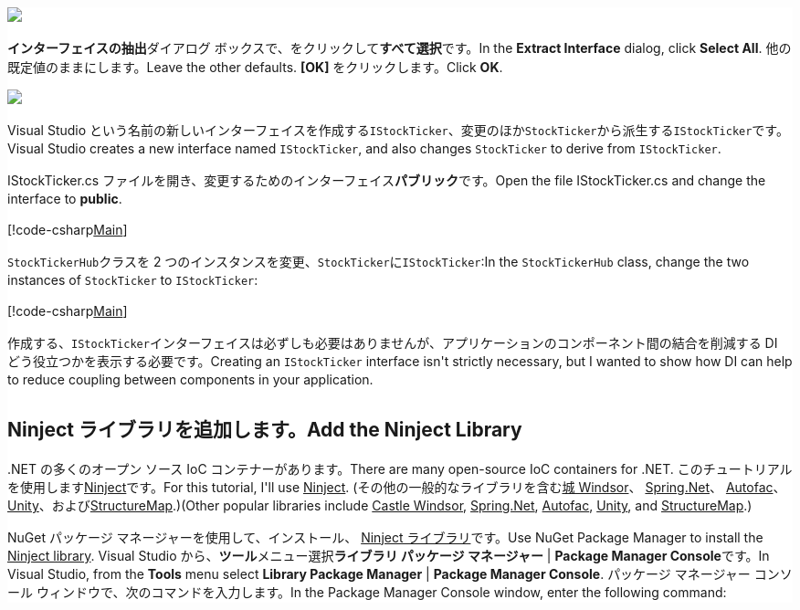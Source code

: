 ![](dependency-injection/_static/image1.png)

<span data-ttu-id="82f56-177">**インターフェイスの抽出**ダイアログ ボックスで、をクリックして**すべて選択**です。</span><span class="sxs-lookup"><span data-stu-id="82f56-177">In the **Extract Interface** dialog, click **Select All**.</span></span> <span data-ttu-id="82f56-178">他の既定値のままにします。</span><span class="sxs-lookup"><span data-stu-id="82f56-178">Leave the other defaults.</span></span> <span data-ttu-id="82f56-179">**[OK]** をクリックします。</span><span class="sxs-lookup"><span data-stu-id="82f56-179">Click **OK**.</span></span>

![](dependency-injection/_static/image2.png)

<span data-ttu-id="82f56-180">Visual Studio という名前の新しいインターフェイスを作成する`IStockTicker`、変更のほか`StockTicker`から派生する`IStockTicker`です。</span><span class="sxs-lookup"><span data-stu-id="82f56-180">Visual Studio creates a new interface named `IStockTicker`, and also changes `StockTicker` to derive from `IStockTicker`.</span></span>

<span data-ttu-id="82f56-181">IStockTicker.cs ファイルを開き、変更するためのインターフェイス**パブリック**です。</span><span class="sxs-lookup"><span data-stu-id="82f56-181">Open the file IStockTicker.cs and change the interface to **public**.</span></span>

[!code-csharp[Main](dependency-injection/samples/sample11.cs?highlight=1)]

<span data-ttu-id="82f56-182">`StockTickerHub`クラスを 2 つのインスタンスを変更、`StockTicker`に`IStockTicker`:</span><span class="sxs-lookup"><span data-stu-id="82f56-182">In the `StockTickerHub` class, change the two instances of `StockTicker` to `IStockTicker`:</span></span>

[!code-csharp[Main](dependency-injection/samples/sample12.cs?highlight=4,6)]

<span data-ttu-id="82f56-183">作成する、`IStockTicker`インターフェイスは必ずしも必要はありませんが、アプリケーションのコンポーネント間の結合を削減する DI どう役立つかを表示する必要です。</span><span class="sxs-lookup"><span data-stu-id="82f56-183">Creating an `IStockTicker` interface isn't strictly necessary, but I wanted to show how DI can help to reduce coupling between components in your application.</span></span>

## <a name="add-the-ninject-library"></a><span data-ttu-id="82f56-184">Ninject ライブラリを追加します。</span><span class="sxs-lookup"><span data-stu-id="82f56-184">Add the Ninject Library</span></span>

<span data-ttu-id="82f56-185">.NET の多くのオープン ソース IoC コンテナーがあります。</span><span class="sxs-lookup"><span data-stu-id="82f56-185">There are many open-source IoC containers for .NET.</span></span> <span data-ttu-id="82f56-186">このチュートリアルを使用します[Ninject](http://www.ninject.org/)です。</span><span class="sxs-lookup"><span data-stu-id="82f56-186">For this tutorial, I'll use [Ninject](http://www.ninject.org/).</span></span> <span data-ttu-id="82f56-187">(その他の一般的なライブラリを含む[城 Windsor](http://www.castleproject.org/)、 [Spring.Net](http://www.springframework.net/)、 [Autofac](https://code.google.com/p/autofac/)、 [Unity](https://github.com/unitycontainer/unity)、および[StructureMap](http://docs.structuremap.net).)</span><span class="sxs-lookup"><span data-stu-id="82f56-187">(Other popular libraries include [Castle Windsor](http://www.castleproject.org/), [Spring.Net](http://www.springframework.net/), [Autofac](https://code.google.com/p/autofac/), [Unity](https://github.com/unitycontainer/unity), and [StructureMap](http://docs.structuremap.net).)</span></span>

<span data-ttu-id="82f56-188">NuGet パッケージ マネージャーを使用して、インストール、 [Ninject ライブラリ](https://nuget.org/packages/Ninject/3.0.1.10)です。</span><span class="sxs-lookup"><span data-stu-id="82f56-188">Use NuGet Package Manager to install the [Ninject library](https://nuget.org/packages/Ninject/3.0.1.10).</span></span> <span data-ttu-id="82f56-189">Visual Studio から、**ツール**メニュー選択**ライブラリ パッケージ マネージャー** | **Package Manager Console**です。</span><span class="sxs-lookup"><span data-stu-id="82f56-189">In Visual Studio, from the **Tools** menu select **Library Package Manager** | **Package Manager Console**.</span></span> <span data-ttu-id="82f56-190">パッケージ マネージャー コンソール ウィンドウで、次のコマンドを入力します。</span><span class="sxs-lookup"><span data-stu-id="82f56-190">In the Package Manager Console window, enter the following command:</span></span>
